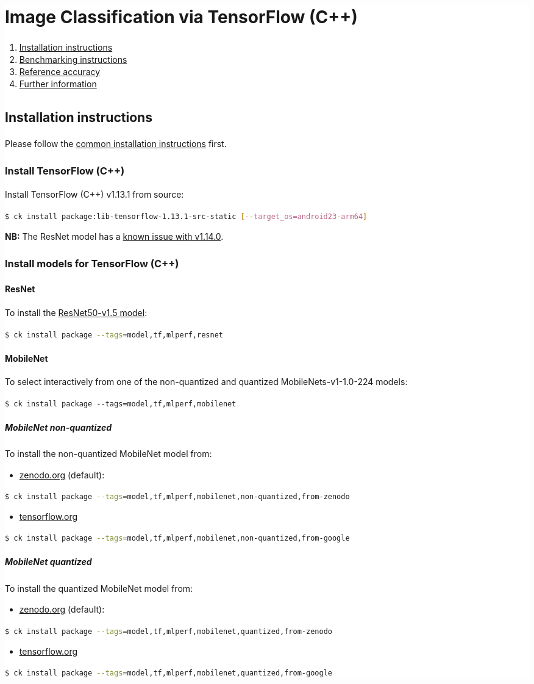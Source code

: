 # Image Classification via TensorFlow (C++)

1. [Installation instructions](#installation)
2. [Benchmarking instructions](#benchmarking)
3. [Reference accuracy](#accuracy)
4. [Further information](#further-info)


<a name="installation"></a>
## Installation instructions

Please follow the [common installation instructions](../README.md#installation) first.

### Install TensorFlow (C++)

Install TensorFlow (C++) v1.13.1 from source:
```bash
$ ck install package:lib-tensorflow-1.13.1-src-static [--target_os=android23-arm64]
```
**NB:** The ResNet model has a [known issue with v1.14.0](https://github.com/ctuning/ck-tensorflow/blob/master/package/lib-tensorflow-1.14.0-src-static/README.md).

### Install models for TensorFlow (C++)

#### ResNet

To install the [ResNet50-v1.5 model](https://zenodo.org/record/2535873):
```bash
$ ck install package --tags=model,tf,mlperf,resnet
```

#### MobileNet
To select interactively from one of the non-quantized and quantized MobileNets-v1-1.0-224 models:
```
$ ck install package --tags=model,tf,mlperf,mobilenet
```

##### MobileNet non-quantized

To install the non-quantized MobileNet model from:
- [zenodo.org](https://zenodo.org/record/2269307/files/mobilenet_v1_1.0_224.tgz) (default):
```bash
$ ck install package --tags=model,tf,mlperf,mobilenet,non-quantized,from-zenodo
```
- [tensorflow.org](http://download.tensorflow.org/models/mobilenet_v1_2018_08_02/mobilenet_v1_1.0_224.tgz)
```bash
$ ck install package --tags=model,tf,mlperf,mobilenet,non-quantized,from-google
```

##### MobileNet quantized

To install the quantized MobileNet model from:
- [zenodo.org](https://zenodo.org/record/2269307/files/mobilenet_v1_1.0_224_quant.tgz) (default):
```bash
$ ck install package --tags=model,tf,mlperf,mobilenet,quantized,from-zenodo
```
- [tensorflow.org](http://download.tensorflow.org/models/mobilenet_v1_2018_08_02/mobilenet_v1_1.0_224_quant.tgz)
```bash
$ ck install package --tags=model,tf,mlperf,mobilenet,quantized,from-google
```
